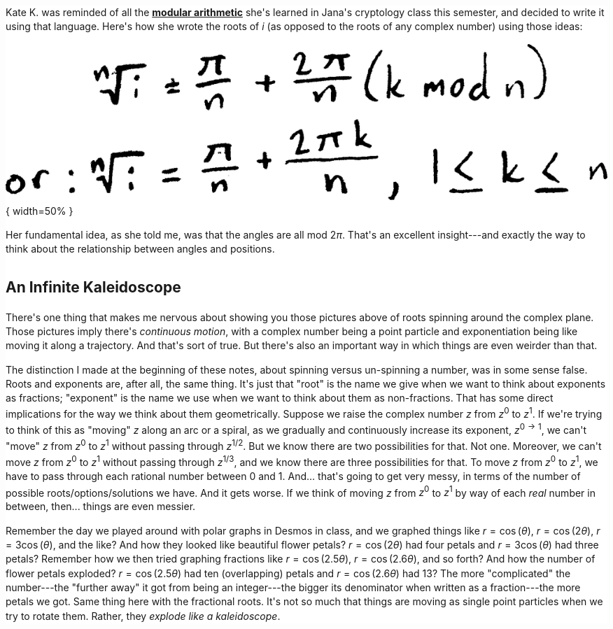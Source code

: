 Kate K. was reminded of all the **[modular arithmetic](https://www.google.com/search?q=modular+arithmetic)** she's learned in Jana's cryptology class this semester, and decided to write it using that language. Here's how she wrote the roots of $i$ (as opposed to the roots of any complex number) using those ideas:

![](roots-of-all-complex-numbers-s2022-kate-kuan.png){ width=50% }

Her fundamental idea, as she told me, was that the angles are all mod $2\pi$. That's an excellent insight---and exactly the way to think about the relationship between angles and positions.


## An Infinite Kaleidoscope

There's one thing that makes me nervous about showing you those pictures above of roots spinning around the complex plane. Those pictures imply there's *continuous motion*, with a complex number being a point particle and exponentiation being like moving it along a trajectory. And that's sort of true. But there's also an important way in which things are even weirder than that.

The distinction I made at the beginning of these notes, about spinning versus un-spinning a number, was in some sense false. Roots and exponents are, after all, the same thing. It's just that "root" is the name we give when we want to think about exponents as fractions; "exponent" is the name we use when we want to think about them as non-fractions. That has some direct implications for the way we think about them geometrically. Suppose we raise the complex number $z$ from $z^0$ to $z^1$. If we're trying to think of this as "moving" $z$ along an arc or a spiral, as we gradually and continuously increase its exponent, $z^{0\rightarrow 1}$, we can't "move" $z$ from $z^0$ to $z^1$ without passing through $z^{1/2}$. But we know there are two possibilities for that. Not one. Moreover, we can't move $z$ from $z^0$ to $z^1$ without passing through $z^{1/3}$, and we know there are three possibilities for that. To move $z$ from $z^0$ to $z^1$, we have to pass through each rational number between $0$ and $1$. And... that's going to get very messy, in terms of the number of possible roots/options/solutions we have. And it gets worse. If we think of moving $z$ from $z^0$ to $z^1$ by way of each *real* number in between, then... things are even messier.

Remember the day we played around with polar graphs in Desmos in class, and we graphed things like $r=\cos(\theta)$, $r=\cos(2\theta)$, $r=3\cos(\theta)$, and the like? And how they looked like beautiful flower petals? $r=\cos(2\theta)$ had four petals and $r=3\cos(\theta)$ had three petals? Remember how we then tried graphing fractions like $r=\cos(2.5\theta)$, $r=\cos(2.6\theta)$, and so forth? And how the number of  flower petals exploded? $r=\cos(2.5\theta)$ had ten (overlapping) petals and $r=\cos(2.6\theta)$ had $13$? The more "complicated" the number---the "further away" it got from being an integer---the bigger its denominator when written as a fraction---the more petals we got. Same thing here with the fractional roots. It's not so much that things are moving as single point particles when we try to rotate them. Rather, they *explode like a kaleidoscope*. 

